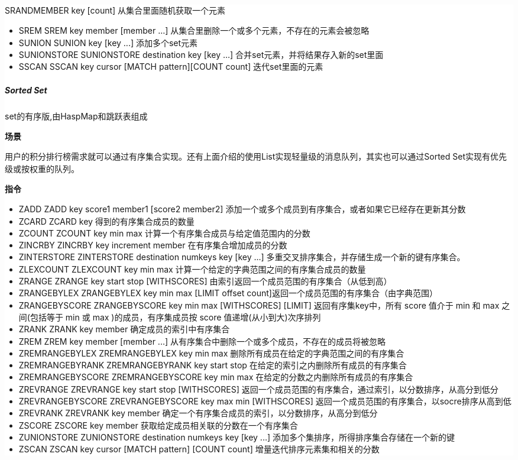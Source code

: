   SRANDMEMBER key [count] 从集合里面随机获取一个元素
- SREM
  SREM key member [member ...] 从集合里删除一个或多个元素，不存在的元素会被忽略
- SUNION
  SUNION key [key ...] 添加多个set元素
- SUNIONSTORE
  SUNIONSTORE destination key [key ...] 合并set元素，并将结果存入新的set里面
- SSCAN
  SSCAN key cursor [MATCH pattern][COUNT count] 迭代set里面的元素

##### Sorted Set #####

set的有序版,由HaspMap和跳跃表组成

**场景**

用户的积分排行榜需求就可以通过有序集合实现。还有上面介绍的使用List实现轻量级的消息队列，其实也可以通过Sorted Set实现有优先级或按权重的队列。 

**指令**

- ZADD
  ZADD key score1 member1 [score2 member2] 添加一个或多个成员到有序集合，或者如果它已经存在更新其分数
- ZCARD
  ZCARD key 得到的有序集合成员的数量
- ZCOUNT
  ZCOUNT key min max 计算一个有序集合成员与给定值范围内的分数
- ZINCRBY
  ZINCRBY key increment member 在有序集合增加成员的分数
- ZINTERSTORE
  ZINTERSTORE destination numkeys key [key ...] 多重交叉排序集合，并存储生成一个新的键有序集合。
- ZLEXCOUNT
  ZLEXCOUNT key min max 计算一个给定的字典范围之间的有序集合成员的数量
- ZRANGE
  ZRANGE key start stop [WITHSCORES] 由索引返回一个成员范围的有序集合（从低到高）
- ZRANGEBYLEX
  ZRANGEBYLEX key min max [LIMIT offset count]返回一个成员范围的有序集合（由字典范围）
- ZRANGEBYSCORE
  ZRANGEBYSCORE key min max [WITHSCORES] [LIMIT] 返回有序集key中，所有 score 值介于 min 和 max 之间(包括等于 min 或 max )的成员，有序集成员按 score 值递增(从小到大)次序排列
- ZRANK
  ZRANK key member 确定成员的索引中有序集合
- ZREM
  ZREM key member [member ...] 从有序集合中删除一个或多个成员，不存在的成员将被忽略
- ZREMRANGEBYLEX
  ZREMRANGEBYLEX key min max 删除所有成员在给定的字典范围之间的有序集合
- ZREMRANGEBYRANK
  ZREMRANGEBYRANK key start stop 在给定的索引之内删除所有成员的有序集合
- ZREMRANGEBYSCORE
  ZREMRANGEBYSCORE key min max 在给定的分数之内删除所有成员的有序集合
- ZREVRANGE
  ZREVRANGE key start stop [WITHSCORES] 返回一个成员范围的有序集合，通过索引，以分数排序，从高分到低分
- ZREVRANGEBYSCORE
  ZREVRANGEBYSCORE key max min [WITHSCORES] 返回一个成员范围的有序集合，以socre排序从高到低
- ZREVRANK
  ZREVRANK key member 确定一个有序集合成员的索引，以分数排序，从高分到低分
- ZSCORE
  ZSCORE key member 获取给定成员相关联的分数在一个有序集合
- ZUNIONSTORE
  ZUNIONSTORE destination numkeys key [key ...] 添加多个集排序，所得排序集合存储在一个新的键
- ZSCAN
  ZSCAN key cursor [MATCH pattern] [COUNT count] 增量迭代排序元素集和相关的分数
